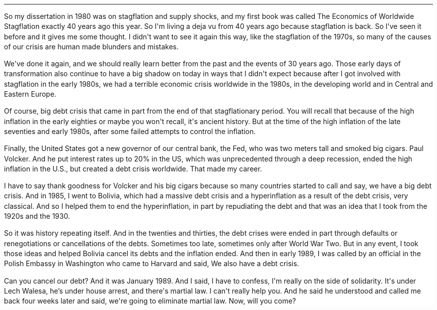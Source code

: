 
-----

So my dissertation in 1980 was on stagflation and supply shocks, and my first book was called The
Economics of Worldwide Stagflation exactly 40 years ago this year. So I'm living a deja vu from 40 years
ago because stagflation is back. So I've seen it before and it gives me some thought. I didn't want to see it
again this way, like the stagflation of the 1970s, so many of the causes of our crisis are human made
blunders and mistakes.

We've done it again, and we should really learn better from the past and the events of 30 years ago. Those
early days of transformation also continue to have a big shadow on today in ways that I didn't expect
because after I got involved with stagflation in the early 1980s, we had a terrible economic crisis worldwide
in the 1980s, in the developing world and in Central and Eastern Europe.

Of course, big debt crisis that came in part from the end of that stagflationary period. You will recall that
because of the high inflation in the early eighties or maybe you won't recall, it's ancient history. But at the
time of the high inflation of the late seventies and early 1980s, after some failed attempts to control the
inflation.

Finally, the United States got a new governor of our central bank, the Fed, who was two meters tall and
smoked big cigars. Paul Volcker. And he put interest rates up to 20% in the US, which was unprecedented
through a deep recession, ended the high inflation in the U.S., but created a debt crisis worldwide. That
made my career.

I have to say thank goodness for Volcker and his big cigars because so many countries started to call and
say, we have a big debt crisis. And in 1985, I went to Bolivia, which had a massive debt crisis and a
hyperinflation as a result of the debt crisis, very classical. And so I helped them to end the hyperinflation,
in part by repudiating the debt and that was an idea that I took from the 1920s and the 1930.

So it was history repeating itself. And in the twenties and thirties, the debt crises were ended in part through
defaults or renegotiations or cancellations of the debts. Sometimes too late, sometimes only after World
War Two. But in any event, I took those ideas and helped Bolivia cancel its debts and the inflation ended.
And then in early 1989, I was called by an official in the Polish Embassy in Washington who came to
Harvard and said, We also have a debt crisis.

Can you cancel our debt? And it was January 1989. And I said, I have to confess, I'm really on the side of
solidarity. It's under Lech Walesa, he’s under house arrest, and there's martial law. I can't really help you.
And he said he understood and called me back four weeks later and said, we're going to eliminate martial
law. Now, will you come?
